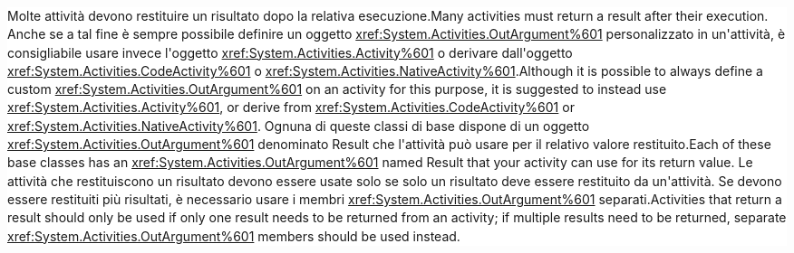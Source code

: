 <span data-ttu-id="b3fbb-132">Molte attività devono restituire un risultato dopo la relativa esecuzione.</span><span class="sxs-lookup"><span data-stu-id="b3fbb-132">Many activities must return a result after their execution.</span></span> <span data-ttu-id="b3fbb-133">Anche se a tal fine è sempre possibile definire un oggetto <xref:System.Activities.OutArgument%601> personalizzato in un'attività, è consigliabile usare invece l'oggetto <xref:System.Activities.Activity%601> o derivare dall'oggetto <xref:System.Activities.CodeActivity%601> o <xref:System.Activities.NativeActivity%601>.</span><span class="sxs-lookup"><span data-stu-id="b3fbb-133">Although it is possible to always define a custom <xref:System.Activities.OutArgument%601> on an activity for this purpose, it is suggested to instead use <xref:System.Activities.Activity%601>, or derive from <xref:System.Activities.CodeActivity%601> or <xref:System.Activities.NativeActivity%601>.</span></span> <span data-ttu-id="b3fbb-134">Ognuna di queste classi di base dispone di un oggetto <xref:System.Activities.OutArgument%601> denominato Result che l'attività può usare per il relativo valore restituito.</span><span class="sxs-lookup"><span data-stu-id="b3fbb-134">Each of these base classes has an <xref:System.Activities.OutArgument%601> named Result that your activity can use for its return value.</span></span> <span data-ttu-id="b3fbb-135">Le attività che restituiscono un risultato devono essere usate solo se solo un risultato deve essere restituito da un'attività. Se devono essere restituiti più risultati, è necessario usare i membri <xref:System.Activities.OutArgument%601> separati.</span><span class="sxs-lookup"><span data-stu-id="b3fbb-135">Activities that return a result should only be used if only one result needs to be returned from an activity; if multiple results need to be returned, separate <xref:System.Activities.OutArgument%601> members should be used instead.</span></span>
